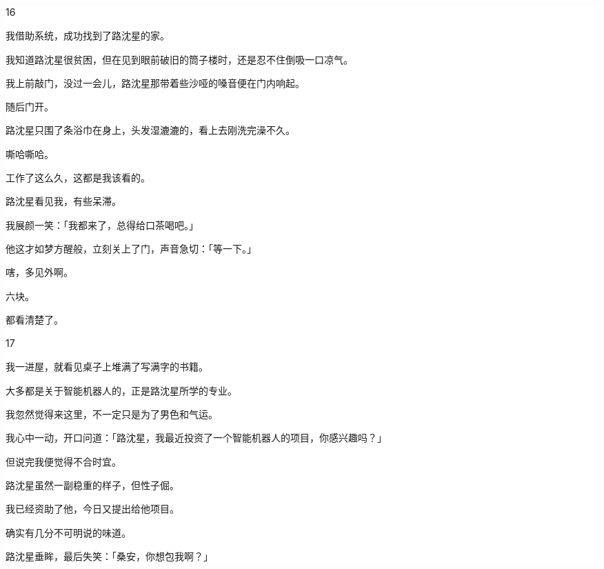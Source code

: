 
16


我借助系统，成功找到了路沈星的家。



我知道路沈星很贫困，但在见到眼前破旧的筒子楼时，还是忍不住倒吸一口凉气。


我上前敲门，没过一会儿，路沈星那带着些沙哑的嗓音便在门内响起。


随后门开。


路沈星只围了条浴巾在身上，头发湿漉漉的，看上去刚洗完澡不久。


嘶哈嘶哈。


工作了这么久，这都是我该看的。


路沈星看见我，有些呆滞。


我展颜一笑：「我都来了，总得给口茶喝吧。」


他这才如梦方醒般，立刻关上了门，声音急切：「等一下。」


嗐，多见外啊。


六块。


都看清楚了。


17


我一进屋，就看见桌子上堆满了写满字的书籍。


大多都是关于智能机器人的，正是路沈星所学的专业。


我忽然觉得来这里，不一定只是为了男色和气运。


我心中一动，开口问道：「路沈星，我最近投资了一个智能机器人的项目，你感兴趣吗？」


但说完我便觉得不合时宜。


路沈星虽然一副稳重的样子，但性子倔。


我已经资助了他，今日又提出给他项目。


确实有几分不可明说的味道。


路沈星垂眸，最后失笑：「桑安，你想包我啊？」
